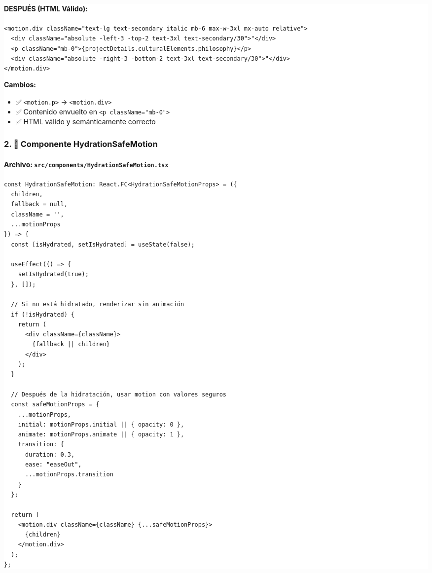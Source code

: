 #### **DESPUÉS (HTML Válido):**
```tsx
<motion.div className="text-lg text-secondary italic mb-6 max-w-3xl mx-auto relative">
  <div className="absolute -left-3 -top-2 text-3xl text-secondary/30">"</div>
  <p className="mb-0">{projectDetails.culturalElements.philosophy}</p>
  <div className="absolute -right-3 -bottom-2 text-3xl text-secondary/30">"</div>
</motion.div>
```

**Cambios:**
- ✅ `<motion.p>` → `<motion.div>`
- ✅ Contenido envuelto en `<p className="mb-0">`
- ✅ HTML válido y semánticamente correcto

### **2. 🎨 Componente HydrationSafeMotion**

#### **Archivo**: `src/components/HydrationSafeMotion.tsx`

```tsx
const HydrationSafeMotion: React.FC<HydrationSafeMotionProps> = ({ 
  children, 
  fallback = null,
  className = '',
  ...motionProps 
}) => {
  const [isHydrated, setIsHydrated] = useState(false);

  useEffect(() => {
    setIsHydrated(true);
  }, []);

  // Si no está hidratado, renderizar sin animación
  if (!isHydrated) {
    return (
      <div className={className}>
        {fallback || children}
      </div>
    );
  }

  // Después de la hidratación, usar motion con valores seguros
  const safeMotionProps = {
    ...motionProps,
    initial: motionProps.initial || { opacity: 0 },
    animate: motionProps.animate || { opacity: 1 },
    transition: {
      duration: 0.3,
      ease: "easeOut",
      ...motionProps.transition
    }
  };

  return (
    <motion.div className={className} {...safeMotionProps}>
      {children}
    </motion.div>
  );
};
```
